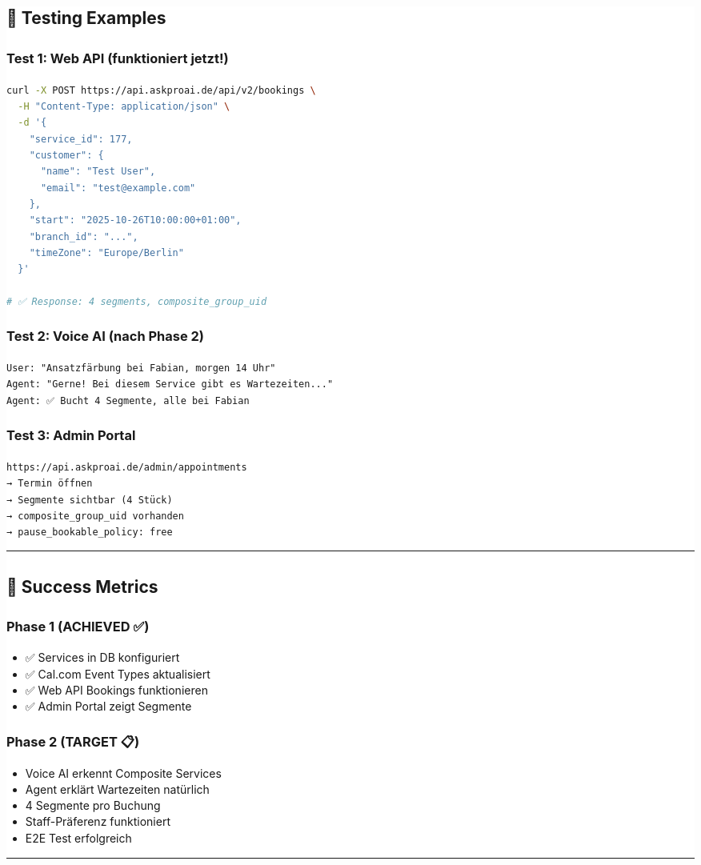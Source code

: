 ## 🧪 Testing Examples

### Test 1: Web API (funktioniert jetzt!)

```bash
curl -X POST https://api.askproai.de/api/v2/bookings \
  -H "Content-Type: application/json" \
  -d '{
    "service_id": 177,
    "customer": {
      "name": "Test User",
      "email": "test@example.com"
    },
    "start": "2025-10-26T10:00:00+01:00",
    "branch_id": "...",
    "timeZone": "Europe/Berlin"
  }'

# ✅ Response: 4 segments, composite_group_uid
```

### Test 2: Voice AI (nach Phase 2)

```
User: "Ansatzfärbung bei Fabian, morgen 14 Uhr"
Agent: "Gerne! Bei diesem Service gibt es Wartezeiten..."
Agent: ✅ Bucht 4 Segmente, alle bei Fabian
```

### Test 3: Admin Portal

```
https://api.askproai.de/admin/appointments
→ Termin öffnen
→ Segmente sichtbar (4 Stück)
→ composite_group_uid vorhanden
→ pause_bookable_policy: free
```

---

## 🎯 Success Metrics

### Phase 1 (ACHIEVED ✅)
- ✅ Services in DB konfiguriert
- ✅ Cal.com Event Types aktualisiert
- ✅ Web API Bookings funktionieren
- ✅ Admin Portal zeigt Segmente

### Phase 2 (TARGET 📋)
- Voice AI erkennt Composite Services
- Agent erklärt Wartezeiten natürlich
- 4 Segmente pro Buchung
- Staff-Präferenz funktioniert
- E2E Test erfolgreich

---